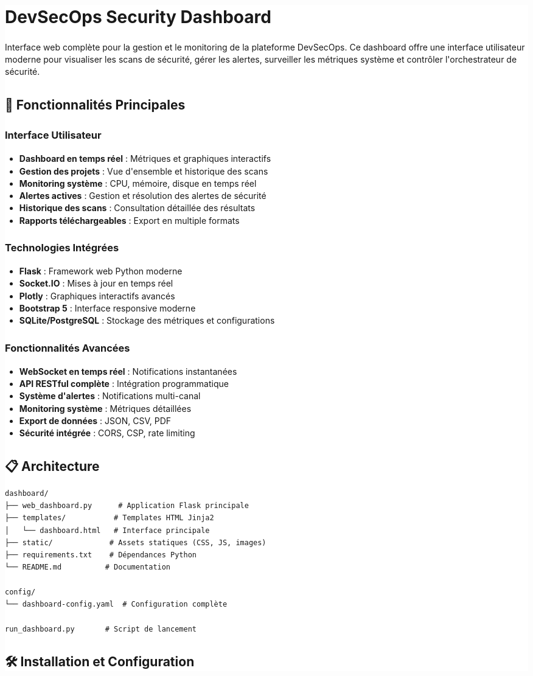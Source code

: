 # DevSecOps Security Dashboard

Interface web complète pour la gestion et le monitoring de la plateforme DevSecOps. Ce dashboard offre une interface utilisateur moderne pour visualiser les scans de sécurité, gérer les alertes, surveiller les métriques système et contrôler l'orchestrateur de sécurité.

## 🚀 Fonctionnalités Principales

### Interface Utilisateur
- **Dashboard en temps réel** : Métriques et graphiques interactifs
- **Gestion des projets** : Vue d'ensemble et historique des scans
- **Monitoring système** : CPU, mémoire, disque en temps réel
- **Alertes actives** : Gestion et résolution des alertes de sécurité
- **Historique des scans** : Consultation détaillée des résultats
- **Rapports téléchargeables** : Export en multiple formats

### Technologies Intégrées
- **Flask** : Framework web Python moderne
- **Socket.IO** : Mises à jour en temps réel
- **Plotly** : Graphiques interactifs avancés
- **Bootstrap 5** : Interface responsive moderne
- **SQLite/PostgreSQL** : Stockage des métriques et configurations

### Fonctionnalités Avancées
- **WebSocket en temps réel** : Notifications instantanées
- **API RESTful complète** : Intégration programmatique
- **Système d'alertes** : Notifications multi-canal
- **Monitoring système** : Métriques détaillées
- **Export de données** : JSON, CSV, PDF
- **Sécurité intégrée** : CORS, CSP, rate limiting

## 📋 Architecture

```
dashboard/
├── web_dashboard.py      # Application Flask principale
├── templates/           # Templates HTML Jinja2
│   └── dashboard.html   # Interface principale
├── static/             # Assets statiques (CSS, JS, images)
├── requirements.txt    # Dépendances Python
└── README.md          # Documentation

config/
└── dashboard-config.yaml  # Configuration complète

run_dashboard.py       # Script de lancement
```

## 🛠️ Installation et Configuration
